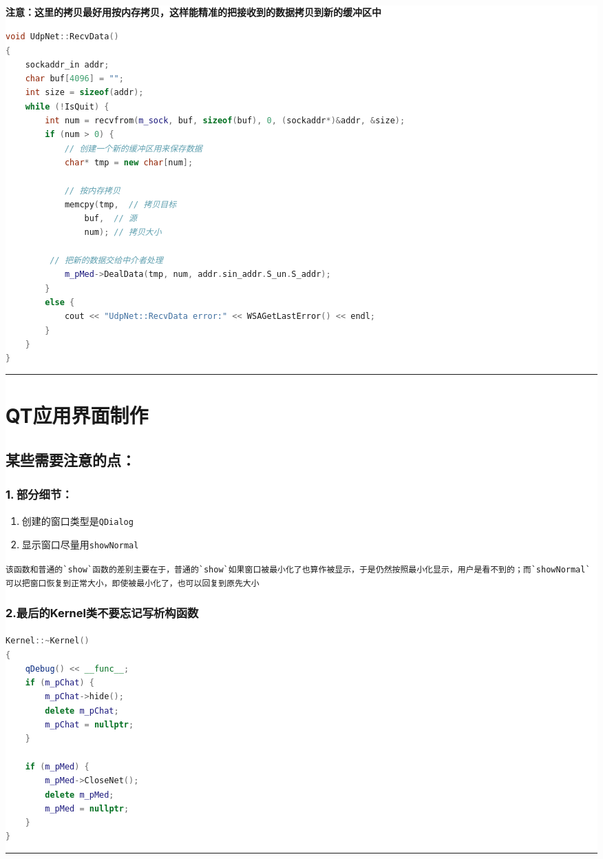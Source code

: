**注意：这里的拷贝最好用按内存拷贝，这样能精准的把接收到的数据拷贝到新的缓冲区中**

```c++
void UdpNet::RecvData()
{
	sockaddr_in addr;
	char buf[4096] = "";
	int size = sizeof(addr);
	while (!IsQuit) {
		int num = recvfrom(m_sock, buf, sizeof(buf), 0, (sockaddr*)&addr, &size);
		if (num > 0) {
			// 创建一个新的缓冲区用来保存数据
			char* tmp = new char[num];

			// 按内存拷贝
			memcpy(tmp,	 // 拷贝目标
				buf,  // 源
				num); // 拷贝大小

		 // 把新的数据交给中介者处理
			m_pMed->DealData(tmp, num, addr.sin_addr.S_un.S_addr);
		}
		else {
			cout << "UdpNet::RecvData error:" << WSAGetLastError() << endl;
		}
	}
}
```

---

# QT应用界面制作

## 某些需要注意的点：

### 1. 部分细节：

 1.  创建的窗口类型是`QDialog`

 2.  显示窗口尽量用`showNormal`

	该函数和普通的`show`函数的差别主要在于，普通的`show`如果窗口被最小化了也算作被显示，于是仍然按照最小化显示，用户是看不到的；而`showNormal`可以把窗口恢复到正常大小，即使被最小化了，也可以回复到原先大小

### 2.最后的Kernel类不要忘记写析构函数

```c++
Kernel::~Kernel()
{
    qDebug() << __func__;
    if (m_pChat) {
        m_pChat->hide();
        delete m_pChat;
        m_pChat = nullptr;
    }

    if (m_pMed) {
        m_pMed->CloseNet();
        delete m_pMed;
        m_pMed = nullptr;
    }
}
```

---